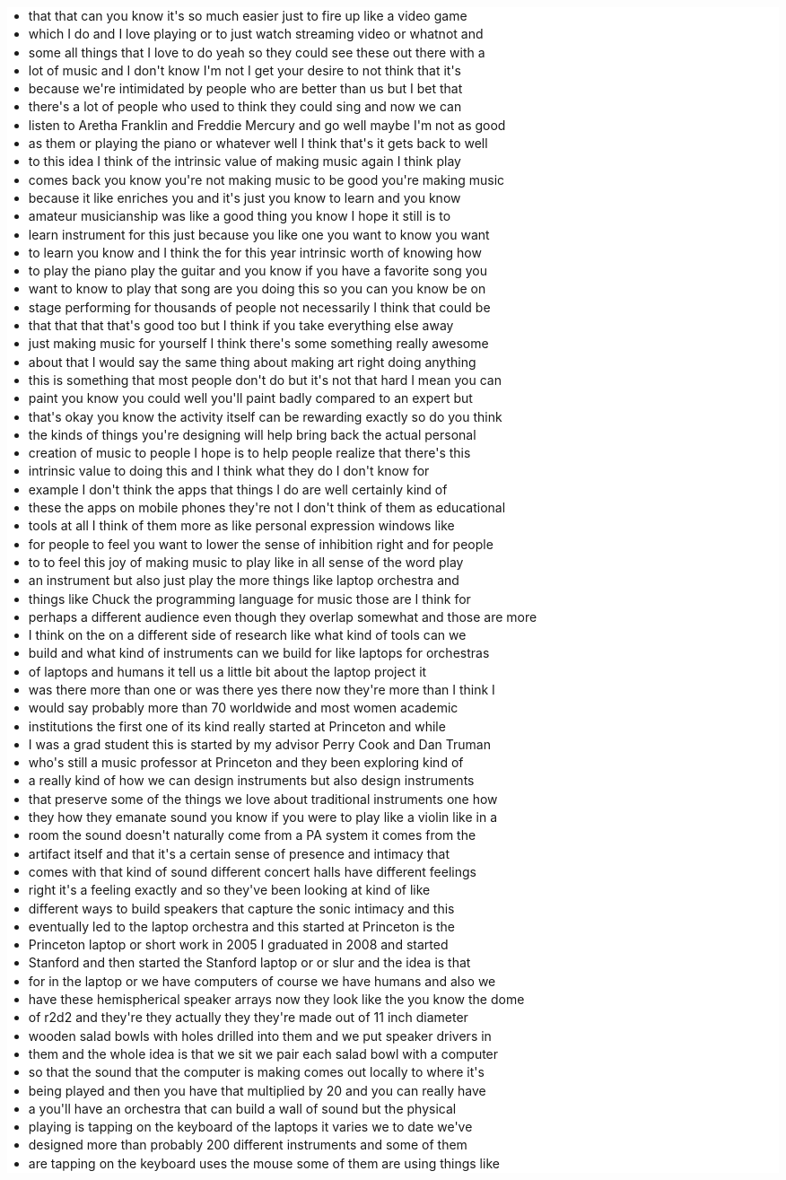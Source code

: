 *  that that can you know it's so much easier just to fire up like a video game
*  which I do and I love playing or to just watch streaming video or whatnot and
*  some all things that I love to do yeah so they could see these out there with a
*  lot of music and I don't know I'm not I get your desire to not think that it's
*  because we're intimidated by people who are better than us but I bet that
*  there's a lot of people who used to think they could sing and now we can
*  listen to Aretha Franklin and Freddie Mercury and go well maybe I'm not as good
*  as them or playing the piano or whatever well I think that's it gets back to well
*  to this idea I think of the intrinsic value of making music again I think play
*  comes back you know you're not making music to be good you're making music
*  because it like enriches you and it's just you know to learn and you know
*  amateur musicianship was like a good thing you know I hope it still is to
*  learn instrument for this just because you like one you want to know you want
*  to learn you know and I think the for this year intrinsic worth of knowing how
*  to play the piano play the guitar and you know if you have a favorite song you
*  want to know to play that song are you doing this so you can you know be on
*  stage performing for thousands of people not necessarily I think that could be
*  that that that that's good too but I think if you take everything else away
*  just making music for yourself I think there's some something really awesome
*  about that I would say the same thing about making art right doing anything
*  this is something that most people don't do but it's not that hard I mean you can
*  paint you know you could well you'll paint badly compared to an expert but
*  that's okay you know the activity itself can be rewarding exactly so do you think
*  the kinds of things you're designing will help bring back the actual personal
*  creation of music to people I hope is to help people realize that there's this
*  intrinsic value to doing this and I think what they do I don't know for
*  example I don't think the apps that things I do are well certainly kind of
*  these the apps on mobile phones they're not I don't think of them as educational
*  tools at all I think of them more as like personal expression windows like
*  for people to feel you want to lower the sense of inhibition right and for people
*  to to feel this joy of making music to play like in all sense of the word play
*  an instrument but also just play the more things like laptop orchestra and
*  things like Chuck the programming language for music those are I think for
*  perhaps a different audience even though they overlap somewhat and those are more
*  I think on the on a different side of research like what kind of tools can we
*  build and what kind of instruments can we build for like laptops for orchestras
*  of laptops and humans it tell us a little bit about the laptop project it
*  was there more than one or was there yes there now they're more than I think I
*  would say probably more than 70 worldwide and most women academic
*  institutions the first one of its kind really started at Princeton and while
*  I was a grad student this is started by my advisor Perry Cook and Dan Truman
*  who's still a music professor at Princeton and they been exploring kind of
*  a really kind of how we can design instruments but also design instruments
*  that preserve some of the things we love about traditional instruments one how
*  they how they emanate sound you know if you were to play like a violin like in a
*  room the sound doesn't naturally come from a PA system it comes from the
*  artifact itself and that it's a certain sense of presence and intimacy that
*  comes with that kind of sound different concert halls have different feelings
*  right it's a feeling exactly and so they've been looking at kind of like
*  different ways to build speakers that capture the sonic intimacy and this
*  eventually led to the laptop orchestra and this started at Princeton is the
*  Princeton laptop or short work in 2005 I graduated in 2008 and started
*  Stanford and then started the Stanford laptop or or slur and the idea is that
*  for in the laptop or we have computers of course we have humans and also we
*  have these hemispherical speaker arrays now they look like the you know the dome
*  of r2d2 and they're they actually they they're made out of 11 inch diameter
*  wooden salad bowls with holes drilled into them and we put speaker drivers in
*  them and the whole idea is that we sit we pair each salad bowl with a computer
*  so that the sound that the computer is making comes out locally to where it's
*  being played and then you have that multiplied by 20 and you can really have
*  a you'll have an orchestra that can build a wall of sound but the physical
*  playing is tapping on the keyboard of the laptops it varies we to date we've
*  designed more than probably 200 different instruments and some of them
*  are tapping on the keyboard uses the mouse some of them are using things like